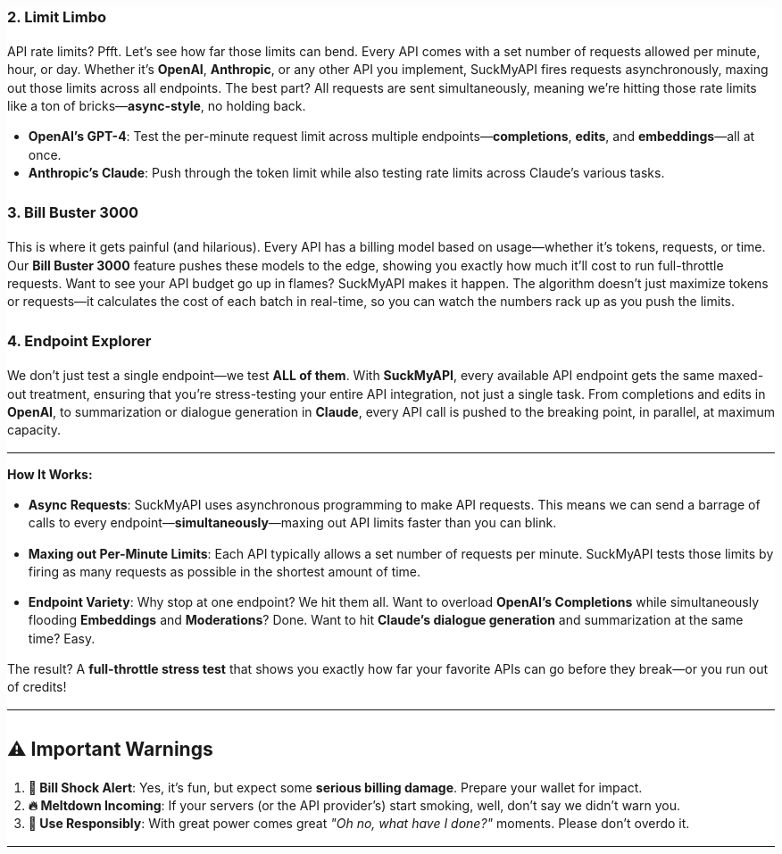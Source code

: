 ### 2. **Limit Limbo**
API rate limits? Pfft. Let’s see how far those limits can bend. Every API comes with a set number of requests allowed per minute, hour, or day. Whether it’s **OpenAI**, **Anthropic**, or any other API you implement, SuckMyAPI fires requests asynchronously, maxing out those limits across all endpoints. The best part? All requests are sent simultaneously, meaning we’re hitting those rate limits like a ton of bricks—**async-style**, no holding back.

- **OpenAI’s GPT-4**: Test the per-minute request limit across multiple endpoints—**completions**, **edits**, and **embeddings**—all at once.
- **Anthropic’s Claude**: Push through the token limit while also testing rate limits across Claude’s various tasks.

### 3. **Bill Buster 3000**
This is where it gets painful (and hilarious). Every API has a billing model based on usage—whether it’s tokens, requests, or time. Our **Bill Buster 3000** feature pushes these models to the edge, showing you exactly how much it’ll cost to run full-throttle requests. Want to see your API budget go up in flames? SuckMyAPI makes it happen. The algorithm doesn’t just maximize tokens or requests—it calculates the cost of each batch in real-time, so you can watch the numbers rack up as you push the limits.

### 4. **Endpoint Explorer**
We don’t just test a single endpoint—we test **ALL of them**. With **SuckMyAPI**, every available API endpoint gets the same maxed-out treatment, ensuring that you’re stress-testing your entire API integration, not just a single task. From completions and edits in **OpenAI**, to summarization or dialogue generation in **Claude**, every API call is pushed to the breaking point, in parallel, at maximum capacity.

---

**How It Works:**

- **Async Requests**: SuckMyAPI uses asynchronous programming to make API requests. This means we can send a barrage of calls to every endpoint—**simultaneously**—maxing out API limits faster than you can blink.
  
- **Maxing out Per-Minute Limits**: Each API typically allows a set number of requests per minute. SuckMyAPI tests those limits by firing as many requests as possible in the shortest amount of time.
  
- **Endpoint Variety**: Why stop at one endpoint? We hit them all. Want to overload **OpenAI’s Completions** while simultaneously flooding **Embeddings** and **Moderations**? Done. Want to hit **Claude’s dialogue generation** and summarization at the same time? Easy.

The result? A **full-throttle stress test** that shows you exactly how far your favorite APIs can go before they break—or you run out of credits!

---

## ⚠️ Important Warnings

1. **💸 Bill Shock Alert**: Yes, it’s fun, but expect some **serious billing damage**. Prepare your wallet for impact.
2. **🔥 Meltdown Incoming**: If your servers (or the API provider’s) start smoking, well, don’t say we didn’t warn you.
3. **👮 Use Responsibly**: With great power comes great *"Oh no, what have I done?"* moments. Please don’t overdo it.

---